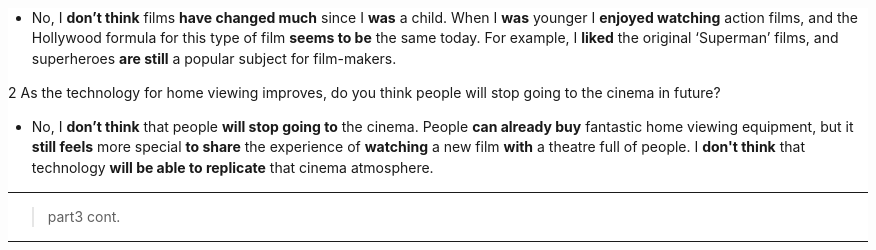 - No, I **don’t think** films **have changed much** since I **was** a child. When I **was** younger I **enjoyed watching** action films, and the Hollywood formula for this type of film **seems to be** the same today. For example, I **liked** the original ‘Superman’ films, and superheroes **are still** a popular subject for film-makers.

2 As the technology for home viewing improves, do you think people will stop going to the cinema in future?

- No, I **don’t think** that people **will stop going to** the cinema. People **can already buy** fantastic home viewing equipment, but it **still feels** more special **to share** the experience of **watching** a new film **with** a theatre full of people. I **don't think** that technology **will be able to replicate** that cinema atmosphere.

---

> part3 cont.

---